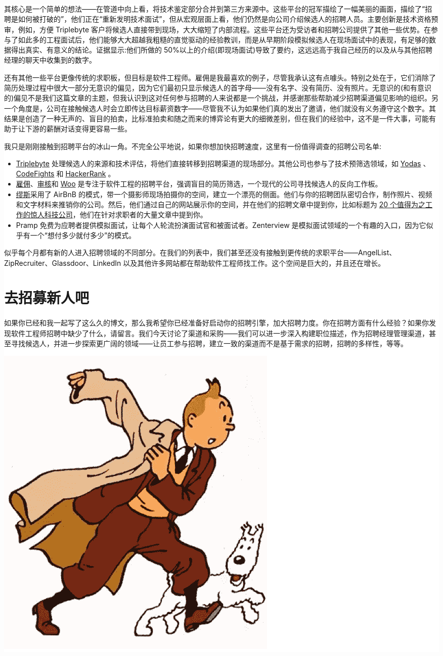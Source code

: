 其核心是一个简单的想法——在管道中向上看，将技术鉴定部分合并到第三方来源中。这些平台的冠军描绘了一幅美丽的画面，描绘了“招聘是如何被打破的”，他们正在“重新发明技术面试”，但从宏观层面上看，他们仍然是向公司介绍候选人的招聘人员。主要创新是技术资格预审，例如，方便 Triplebyte 客户将候选人直接带到现场，大大缩短了内部流程。这些平台还为受访者和招聘公司提供了其他一些优势。在参与了如此多的工程面试后，他们能够大大超越我粗糙的直觉驱动的经验教训，而是从早期阶段模拟候选人在现场面试中的表现，有足够的数据得出真实、有意义的结论。证据显示:他们所做的 50%以上的介绍(即现场面试)导致了要约，这远远高于我自己经历的以及从与其他招聘经理的聊天中收集到的数字。

还有其他一些平台更像传统的求职板，但目标是软件工程师。雇佣是我最喜欢的例子，尽管我承认这有点噱头。特别之处在于，它们消除了简历处理过程中很大一部分无意识的偏见，因为它们最初只显示候选人的首字母——没有名字、没有简历、没有照片。无意识的(和有意识的)偏见不是我们这篇文章的主题，但我认识到这对任何参与招聘的人来说都是一个挑战，并感谢那些帮助减少招聘渠道偏见影响的组织。另一个角度是，公司在接触候选人时会立即传达目标薪资数字——尽管我不认为如果他们真的发出了邀请，他们就没有义务遵守这个数字。其结果是创造了一种无声的、盲目的拍卖，比标准拍卖和随之而来的博弈论有更大的细微差别，但在我们的经验中，这不是一件大事，可能有助于让下游的薪酬对话变得更容易一些。

我只是刚刚接触到招聘平台的冰山一角。不完全公平地说，如果你想加快招聘速度，这里有一份值得调查的招聘公司名单:

*   [Triplebyte](https://triplebyte.com/) 处理候选人的来源和技术评估，将他们直接转移到招聘渠道的现场部分。其他公司也参与了技术预筛选领域，如 [Yodas](https://www.yodas.com/) 、 [CodeFights](https://codefights.com/talent) 和 [HackerRank](https://www.hackerrank.com/) 。
*   [雇佣](https://hired.com/)、[审核](https://www.vettery.com/)和 [Woo](https://woo.io/) 是专注于软件工程的招聘平台，强调盲目的简历筛选，一个现代的公司寻找候选人的反向工作板。
*   [缪斯](https://www.themuse.com/)采用了 AirBnB 的模式，带一个摄影师现场拍摄你的空间，建立一个漂亮的侧面。他们与你的招聘团队密切合作，制作照片、视频和文字材料来推销你的公司。然后，他们通过自己的网站展示你的空间，并在他们的招聘文章中提到你，比如标题为 [20 个值得为之工作的惊人科技公司](https://www.themuse.com/advice/20-amazing-tech-companies-to-work-for?ref=whos-hiring-0)，他们在针对求职者的大量文章中提到你。
*   Pramp 免费为应聘者提供模拟面试，让每个人轮流扮演面试官和被面试者。Zenterview 是模拟面试领域的一个有趣的入口，因为它似乎有一个“想付多少就付多少”的模式。

似乎每个月都有新的人进入招聘领域的不同部分。在我们的列表中，我们甚至还没有接触到更传统的求职平台——AngelList、ZipRecruiter、Glassdoor、LinkedIn 以及其他许多网站都在帮助软件工程师找工作。这个空间是巨大的，并且还在增长。

# 去招募新人吧

如果你已经和我一起写了这么久的博文，那么我希望你已经准备好启动你的招聘引擎，加大招聘力度。你在招聘方面有什么经验？如果你发现软件工程师招聘中缺少了什么，请留言。我们今天讨论了渠道和采购——我们可以进一步深入构建职位描述，作为招聘经理管理渠道，甚至寻找候选人，并进一步探索更广阔的领域——让员工参与招聘，建立一致的渠道而不是基于需求的招聘，招聘的多样性，等等。

![](img/c0d6c9d6c6631923d9c863cb4ad8d63e.png)